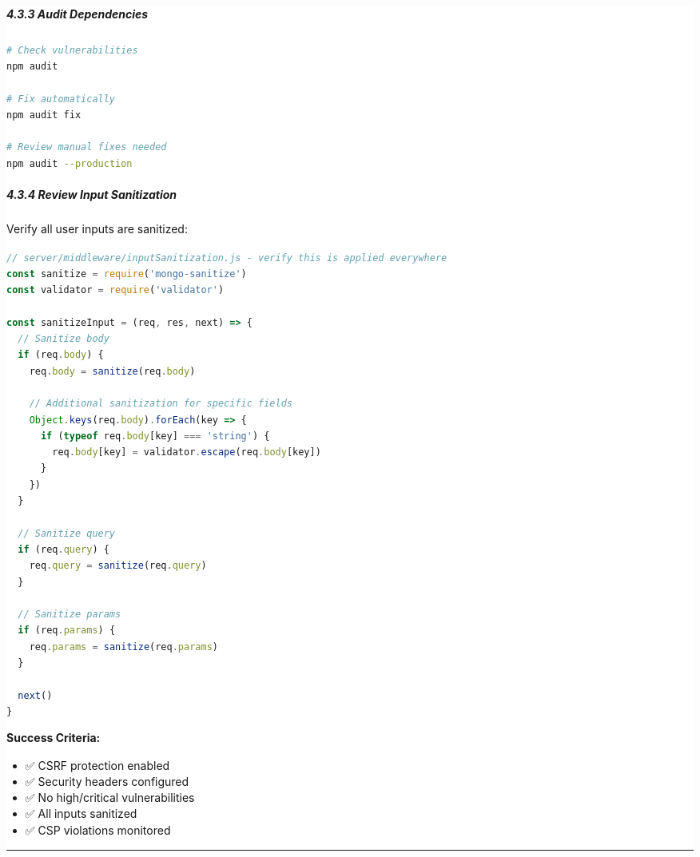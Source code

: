 ##### 4.3.3 Audit Dependencies

```bash
# Check vulnerabilities
npm audit

# Fix automatically
npm audit fix

# Review manual fixes needed
npm audit --production
```

##### 4.3.4 Review Input Sanitization

Verify all user inputs are sanitized:
```javascript
// server/middleware/inputSanitization.js - verify this is applied everywhere
const sanitize = require('mongo-sanitize')
const validator = require('validator')

const sanitizeInput = (req, res, next) => {
  // Sanitize body
  if (req.body) {
    req.body = sanitize(req.body)

    // Additional sanitization for specific fields
    Object.keys(req.body).forEach(key => {
      if (typeof req.body[key] === 'string') {
        req.body[key] = validator.escape(req.body[key])
      }
    })
  }

  // Sanitize query
  if (req.query) {
    req.query = sanitize(req.query)
  }

  // Sanitize params
  if (req.params) {
    req.params = sanitize(req.params)
  }

  next()
}
```

**Success Criteria:**
- ✅ CSRF protection enabled
- ✅ Security headers configured
- ✅ No high/critical vulnerabilities
- ✅ All inputs sanitized
- ✅ CSP violations monitored

---